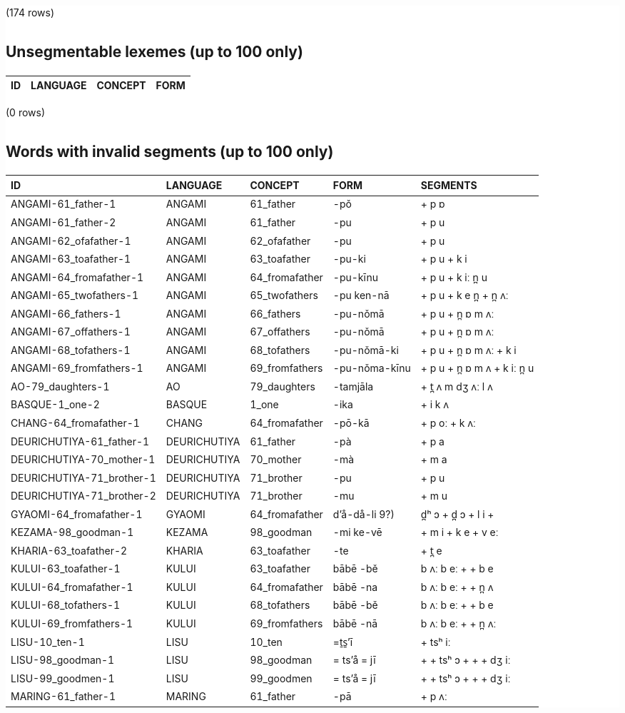 (174 rows)



## Unsegmentable lexemes (up to 100 only)

| ID | LANGUAGE | CONCEPT | FORM |
|------|------------|-----------|--------|

(0 rows)



## Words with invalid segments (up to 100 only)

| ID | LANGUAGE | CONCEPT | FORM | SEGMENTS |
|:----------------------------|:--------------|:---------------|:--------------------------|:----------------------------------------------|
| ANGAMI-61_father-1 | ANGAMI | 61_father | -pǒ | + p ɒ |
| ANGAMI-61_father-2 | ANGAMI | 61_father | -pu | + p u |
| ANGAMI-62_ofafather-1 | ANGAMI | 62_ofafather | -pu | + p u |
| ANGAMI-63_toafather-1 | ANGAMI | 63_toafather | -pu-ki | + p u + k i |
| ANGAMI-64_fromafather-1 | ANGAMI | 64_fromafather | -pu-kīnu | + p u + k iː n̪ u |
| ANGAMI-65_twofathers-1 | ANGAMI | 65_twofathers | -pu ken-nā | + p u + k e n̪ + n̪ ʌː |
| ANGAMI-66_fathers-1 | ANGAMI | 66_fathers | -pu-nǒmā | + p u + n̪ ɒ m ʌː |
| ANGAMI-67_offathers-1 | ANGAMI | 67_offathers | -pu-nǒmā | + p u + n̪ ɒ m ʌː |
| ANGAMI-68_tofathers-1 | ANGAMI | 68_tofathers | -pu-nǒmā-ki | + p u + n̪ ɒ m ʌː + k i |
| ANGAMI-69_fromfathers-1 | ANGAMI | 69_fromfathers | -pu-nǒma-kīnu | + p u + n̪ ɒ m ʌ + k iː n̪ u |
| AO-79_daughters-1 | AO | 79_daughters | -tamjāla | + t̪ ʌ m dʒ ʌː l ʌ |
| BASQUE-1_one-2 | BASQUE | 1_one | -ika | + i k ʌ |
| CHANG-64_fromafather-1 | CHANG | 64_fromafather | -pō-kā | + p oː + k ʌː |
| DEURICHUTIYA-61_father-1 | DEURICHUTIYA | 61_father | -pà | + p a |
| DEURICHUTIYA-70_mother-1 | DEURICHUTIYA | 70_mother | -mà | + m a |
| DEURICHUTIYA-71_brother-1 | DEURICHUTIYA | 71_brother | -pu | + p u |
| DEURICHUTIYA-71_brother-2 | DEURICHUTIYA | 71_brother | -mu | + m u |
| GYAOMI-64_fromafather-1 | GYAOMI | 64_fromafather | d’å-då-li 9?) | d̪ʰ ɔ + d̪ ɔ + l i + |
| KEZAMA-98_goodman-1 | KEZAMA | 98_goodman | -mi ke-vē | + m i + k e + v eː |
| KHARIA-63_toafather-2 | KHARIA | 63_toafather | -te | + t̪ e |
| KULUI-63_toafather-1 | KULUI | 63_toafather | bābē -bě | b ʌː b eː + + b e |
| KULUI-64_fromafather-1 | KULUI | 64_fromafather | bābē -na | b ʌː b eː + + n̪ ʌ |
| KULUI-68_tofathers-1 | KULUI | 68_tofathers | bābē -bě | b ʌː b eː + + b e |
| KULUI-69_fromfathers-1 | KULUI | 69_fromfathers | bābē -nā | b ʌː b eː + + n̪ ʌː |
| LISU-10_ten-1 | LISU | 10_ten | =ṯs̱’ī | + tsʰ iː |
| LISU-98_goodman-1 | LISU | 98_goodman | = ts’å = jī | + + tsʰ ɔ + + + dʒ iː |
| LISU-99_goodmen-1 | LISU | 99_goodmen | = ts’å = jī | + + tsʰ ɔ + + + dʒ iː |
| MARING-61_father-1 | MARING | 61_father | -pā | + p ʌː |